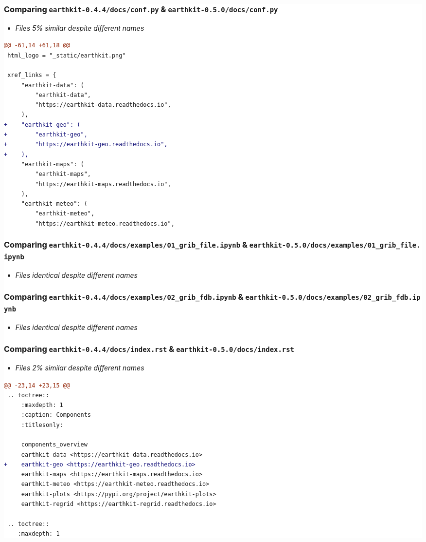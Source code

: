 ### Comparing `earthkit-0.4.4/docs/conf.py` & `earthkit-0.5.0/docs/conf.py`

 * *Files 5% similar despite different names*

```diff
@@ -61,14 +61,18 @@
 html_logo = "_static/earthkit.png"
 
 xref_links = {
     "earthkit-data": (
         "earthkit-data",
         "https://earthkit-data.readthedocs.io",
     ),
+    "earthkit-geo": (
+        "earthkit-geo",
+        "https://earthkit-geo.readthedocs.io",
+    ),
     "earthkit-maps": (
         "earthkit-maps",
         "https://earthkit-maps.readthedocs.io",
     ),
     "earthkit-meteo": (
         "earthkit-meteo",
         "https://earthkit-meteo.readthedocs.io",
```

### Comparing `earthkit-0.4.4/docs/examples/01_grib_file.ipynb` & `earthkit-0.5.0/docs/examples/01_grib_file.ipynb`

 * *Files identical despite different names*

### Comparing `earthkit-0.4.4/docs/examples/02_grib_fdb.ipynb` & `earthkit-0.5.0/docs/examples/02_grib_fdb.ipynb`

 * *Files identical despite different names*

### Comparing `earthkit-0.4.4/docs/index.rst` & `earthkit-0.5.0/docs/index.rst`

 * *Files 2% similar despite different names*

```diff
@@ -23,14 +23,15 @@
 .. toctree::
     :maxdepth: 1
     :caption: Components
     :titlesonly:
 
     components_overview
     earthkit-data <https://earthkit-data.readthedocs.io>
+    earthkit-geo <https://earthkit-geo.readthedocs.io>
     earthkit-maps <https://earthkit-maps.readthedocs.io>
     earthkit-meteo <https://earthkit-meteo.readthedocs.io>
     earthkit-plots <https://pypi.org/project/earthkit-plots>
     earthkit-regrid <https://earthkit-regrid.readthedocs.io>
 
 .. toctree::
    :maxdepth: 1
```
